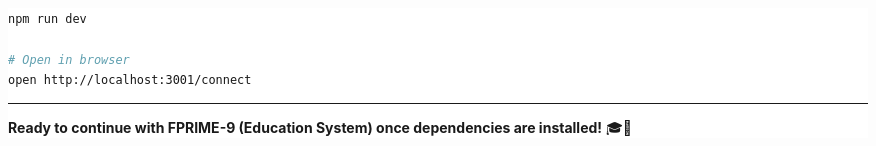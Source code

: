```bash
npm run dev

# Open in browser
open http://localhost:3001/connect
```

---

**Ready to continue with FPRIME-9 (Education System) once dependencies are installed!** 🎓👑
